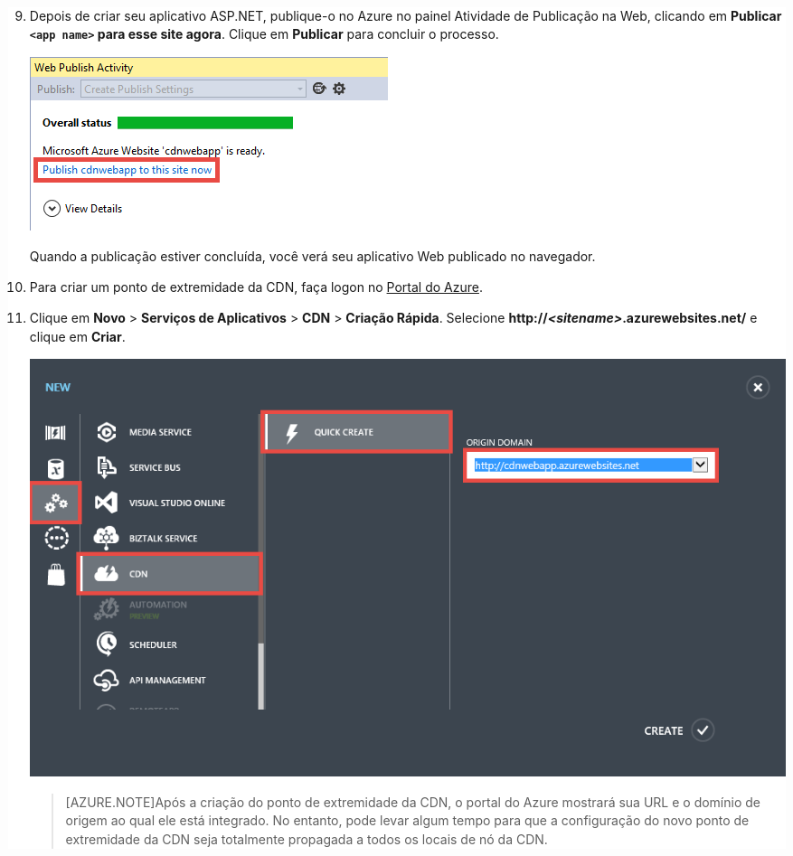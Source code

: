 9. Depois de criar seu aplicativo ASP.NET, publique-o no Azure no painel Atividade de Publicação na Web, clicando em **Publicar `<app name>` para esse site agora**. Clique em **Publicar** para concluir o processo.

	<!--todo: need 2.5.1 screenshot-->
	![](media/cdn-websites-with-cdn/6-publish-website.png)

	Quando a publicação estiver concluída, você verá seu aplicativo Web publicado no navegador.

1. Para criar um ponto de extremidade da CDN, faça logon no [Portal do Azure](http://go.microsoft.com/fwlink/?LinkId=529715).
2. Clique em **Novo** > **Serviços de Aplicativos** > **CDN** > **Criação Rápida**. Selecione **http://*&lt;sitename>*.azurewebsites.net/** e clique em **Criar**.

	![](media/cdn-websites-with-cdn/7-create-cdn.png)

	> [AZURE.NOTE]Após a criação do ponto de extremidade da CDN, o portal do Azure mostrará sua URL e o domínio de origem ao qual ele está integrado. No entanto, pode levar algum tempo para que a configuração do novo ponto de extremidade da CDN seja totalmente propagada a todos os locais de nó da CDN.
